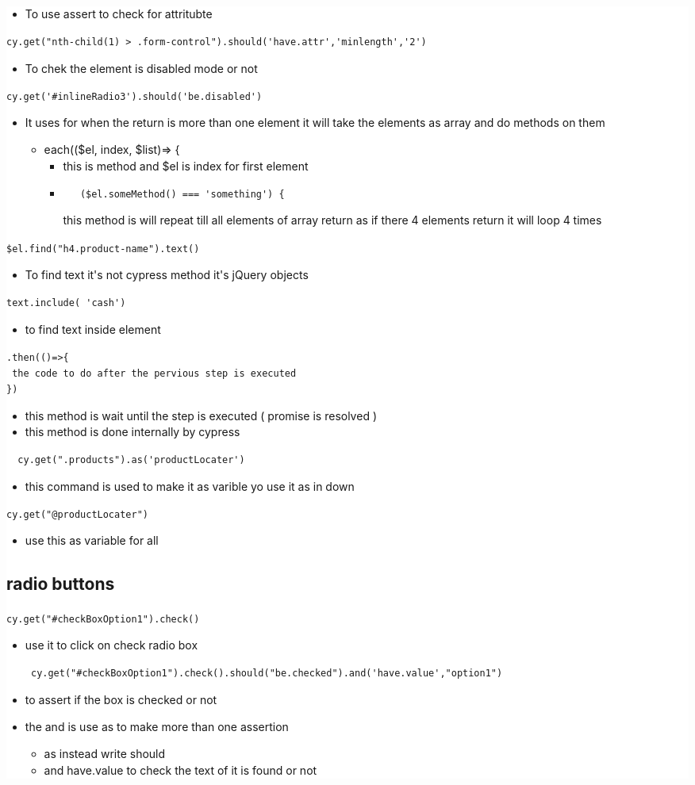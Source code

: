 - To use assert to check for attritubte
```
cy.get("nth-child(1) > .form-control").should('have.attr','minlength','2')
```
- To chek the element is disabled mode or not
```
cy.get('#inlineRadio3').should('be.disabled')

```
- It uses for when the return is more than one element it will take the elements as array and do methods on them

    - each(($el, index, $list)=> {
        - this is method and $el is index for first element
        -        ($el.someMethod() === 'something') {

          this method is will repeat till all elements of array return as if there 4 elements return it will loop 4 times


```
$el.find("h4.product-name").text()       
```
- To find text  it's not cypress method it's jQuery objects

```
text.include( 'cash')
```
- to find text inside element

 ```
 .then(()=>{
  the code to do after the pervious step is executed 
 })
 ```
- this method is wait until the step is executed ( promise is resolved )
- this method is done internally by cypress


```
  cy.get(".products").as('productLocater')
```
- this command is used to make it as varible yo use it as in down

 ```
 cy.get("@productLocater")
 ```
- use this  as variable for all

## radio buttons

  ```
  cy.get("#checkBoxOption1").check()
  ```
- use it to click on check radio box

   ```
    cy.get("#checkBoxOption1").check().should("be.checked").and('have.value',"option1")
  ```
- to assert if the box is checked or not
- the and is use as to make more than one assertion
    - as instead  write should
    - and have.value to  check the text of it is found or not
